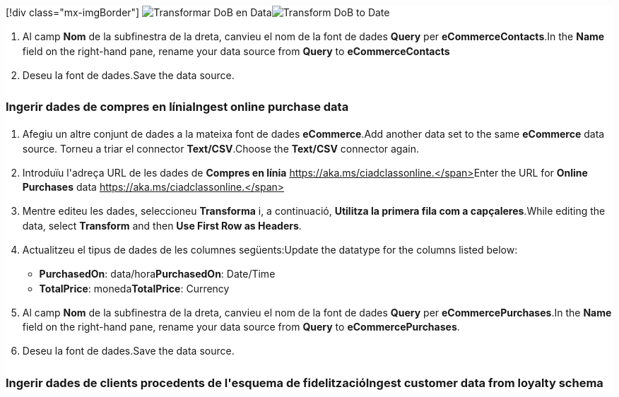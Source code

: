    [!div class="mx-imgBorder"]
   <span data-ttu-id="c3b73-123">![Transformar DoB en Data](media/ecommerce-dob-date.PNG "transformar la data de naixement en data")</span><span class="sxs-lookup"><span data-stu-id="c3b73-123">![Transform DoB to Date](media/ecommerce-dob-date.PNG "transform date of birth to date")</span></span>

1. <span data-ttu-id="c3b73-124">Al camp **Nom** de la subfinestra de la dreta, canvieu el nom de la font de dades **Query** per **eCommerceContacts**.</span><span class="sxs-lookup"><span data-stu-id="c3b73-124">In the **Name** field on the right-hand pane, rename your data source from **Query** to **eCommerceContacts**</span></span>

1. <span data-ttu-id="c3b73-125">Deseu la font de dades.</span><span class="sxs-lookup"><span data-stu-id="c3b73-125">Save the data source.</span></span>

### <a name="ingest-online-purchase-data"></a><span data-ttu-id="c3b73-126">Ingerir dades de compres en línia</span><span class="sxs-lookup"><span data-stu-id="c3b73-126">Ingest online purchase data</span></span>

1. <span data-ttu-id="c3b73-127">Afegiu un altre conjunt de dades a la mateixa font de dades **eCommerce**.</span><span class="sxs-lookup"><span data-stu-id="c3b73-127">Add another data set to the same **eCommerce** data source.</span></span> <span data-ttu-id="c3b73-128">Torneu a triar el connector **Text/CSV**.</span><span class="sxs-lookup"><span data-stu-id="c3b73-128">Choose the **Text/CSV** connector again.</span></span>

1. <span data-ttu-id="c3b73-129">Introduïu l'adreça URL de les dades de **Compres en línia** https://aka.ms/ciadclassonline.</span><span class="sxs-lookup"><span data-stu-id="c3b73-129">Enter the URL for **Online Purchases** data https://aka.ms/ciadclassonline.</span></span>

1. <span data-ttu-id="c3b73-130">Mentre editeu les dades, seleccioneu **Transforma** i, a continuació, **Utilitza la primera fila com a capçaleres**.</span><span class="sxs-lookup"><span data-stu-id="c3b73-130">While editing the data, select **Transform** and then **Use First Row as Headers**.</span></span>

1. <span data-ttu-id="c3b73-131">Actualitzeu el tipus de dades de les columnes següents:</span><span class="sxs-lookup"><span data-stu-id="c3b73-131">Update the datatype for the columns listed below:</span></span>

   - <span data-ttu-id="c3b73-132">**PurchasedOn**: data/hora</span><span class="sxs-lookup"><span data-stu-id="c3b73-132">**PurchasedOn**: Date/Time</span></span>
   - <span data-ttu-id="c3b73-133">**TotalPrice**: moneda</span><span class="sxs-lookup"><span data-stu-id="c3b73-133">**TotalPrice**: Currency</span></span>
   
1. <span data-ttu-id="c3b73-134">Al camp **Nom** de la subfinestra de la dreta, canvieu el nom de la font de dades **Query** per **eCommercePurchases**.</span><span class="sxs-lookup"><span data-stu-id="c3b73-134">In the **Name** field on the right-hand pane, rename your data source from **Query** to **eCommercePurchases**.</span></span>

1. <span data-ttu-id="c3b73-135">Deseu la font de dades.</span><span class="sxs-lookup"><span data-stu-id="c3b73-135">Save the data source.</span></span>

### <a name="ingest-customer-data-from-loyalty-schema"></a><span data-ttu-id="c3b73-136">Ingerir dades de clients procedents de l'esquema de fidelització</span><span class="sxs-lookup"><span data-stu-id="c3b73-136">Ingest customer data from loyalty schema</span></span>
